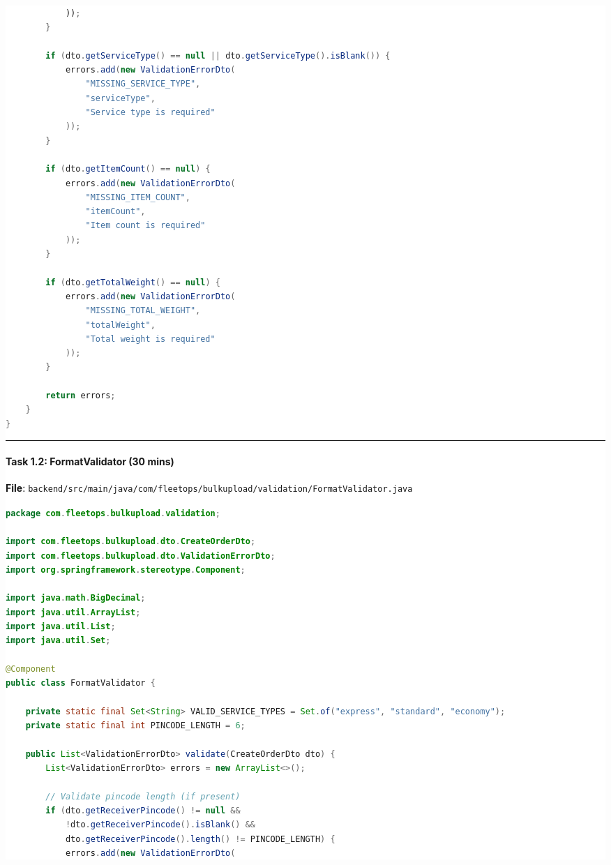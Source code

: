 ```java
            ));
        }
        
        if (dto.getServiceType() == null || dto.getServiceType().isBlank()) {
            errors.add(new ValidationErrorDto(
                "MISSING_SERVICE_TYPE", 
                "serviceType", 
                "Service type is required"
            ));
        }
        
        if (dto.getItemCount() == null) {
            errors.add(new ValidationErrorDto(
                "MISSING_ITEM_COUNT", 
                "itemCount", 
                "Item count is required"
            ));
        }
        
        if (dto.getTotalWeight() == null) {
            errors.add(new ValidationErrorDto(
                "MISSING_TOTAL_WEIGHT", 
                "totalWeight", 
                "Total weight is required"
            ));
        }
        
        return errors;
    }
}
```

---

#### Task 1.2: FormatValidator (30 mins)
**File**: `backend/src/main/java/com/fleetops/bulkupload/validation/FormatValidator.java`

```java
package com.fleetops.bulkupload.validation;

import com.fleetops.bulkupload.dto.CreateOrderDto;
import com.fleetops.bulkupload.dto.ValidationErrorDto;
import org.springframework.stereotype.Component;

import java.math.BigDecimal;
import java.util.ArrayList;
import java.util.List;
import java.util.Set;

@Component
public class FormatValidator {
    
    private static final Set<String> VALID_SERVICE_TYPES = Set.of("express", "standard", "economy");
    private static final int PINCODE_LENGTH = 6;
    
    public List<ValidationErrorDto> validate(CreateOrderDto dto) {
        List<ValidationErrorDto> errors = new ArrayList<>();
        
        // Validate pincode length (if present)
        if (dto.getReceiverPincode() != null && 
            !dto.getReceiverPincode().isBlank() && 
            dto.getReceiverPincode().length() != PINCODE_LENGTH) {
            errors.add(new ValidationErrorDto(
```
